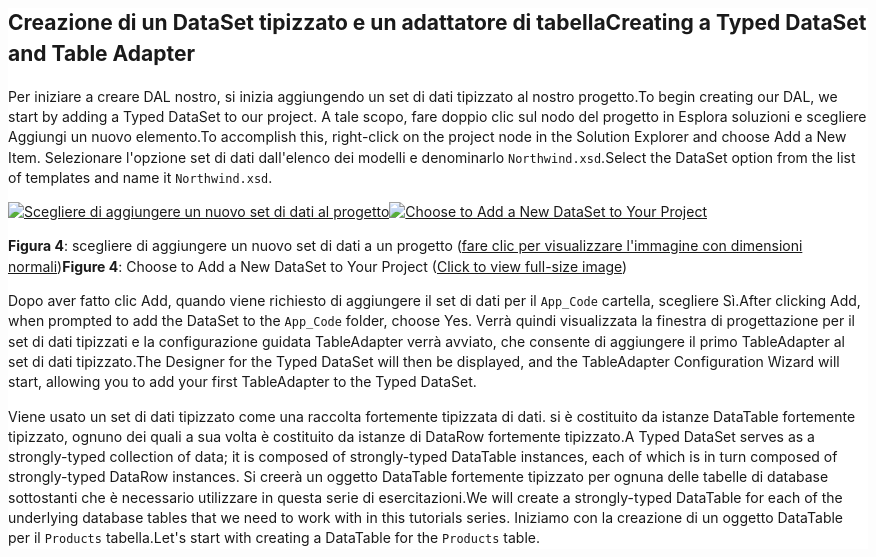 
## <a name="creating-a-typed-dataset-and-table-adapter"></a><span data-ttu-id="ab02b-191">Creazione di un DataSet tipizzato e un adattatore di tabella</span><span class="sxs-lookup"><span data-stu-id="ab02b-191">Creating a Typed DataSet and Table Adapter</span></span>

<span data-ttu-id="ab02b-192">Per iniziare a creare DAL nostro, si inizia aggiungendo un set di dati tipizzato al nostro progetto.</span><span class="sxs-lookup"><span data-stu-id="ab02b-192">To begin creating our DAL, we start by adding a Typed DataSet to our project.</span></span> <span data-ttu-id="ab02b-193">A tale scopo, fare doppio clic sul nodo del progetto in Esplora soluzioni e scegliere Aggiungi un nuovo elemento.</span><span class="sxs-lookup"><span data-stu-id="ab02b-193">To accomplish this, right-click on the project node in the Solution Explorer and choose Add a New Item.</span></span> <span data-ttu-id="ab02b-194">Selezionare l'opzione set di dati dall'elenco dei modelli e denominarlo `Northwind.xsd`.</span><span class="sxs-lookup"><span data-stu-id="ab02b-194">Select the DataSet option from the list of templates and name it `Northwind.xsd`.</span></span>


<span data-ttu-id="ab02b-195">[![Scegliere di aggiungere un nuovo set di dati al progetto](creating-a-data-access-layer-vb/_static/image9.png)](creating-a-data-access-layer-vb/_static/image8.png)</span><span class="sxs-lookup"><span data-stu-id="ab02b-195">[![Choose to Add a New DataSet to Your Project](creating-a-data-access-layer-vb/_static/image9.png)](creating-a-data-access-layer-vb/_static/image8.png)</span></span>

<span data-ttu-id="ab02b-196">**Figura 4**: scegliere di aggiungere un nuovo set di dati a un progetto ([fare clic per visualizzare l'immagine con dimensioni normali](creating-a-data-access-layer-vb/_static/image10.png))</span><span class="sxs-lookup"><span data-stu-id="ab02b-196">**Figure 4**: Choose to Add a New DataSet to Your Project ([Click to view full-size image](creating-a-data-access-layer-vb/_static/image10.png))</span></span>


<span data-ttu-id="ab02b-197">Dopo aver fatto clic Add, quando viene richiesto di aggiungere il set di dati per il `App_Code` cartella, scegliere Sì.</span><span class="sxs-lookup"><span data-stu-id="ab02b-197">After clicking Add, when prompted to add the DataSet to the `App_Code` folder, choose Yes.</span></span> <span data-ttu-id="ab02b-198">Verrà quindi visualizzata la finestra di progettazione per il set di dati tipizzati e la configurazione guidata TableAdapter verrà avviato, che consente di aggiungere il primo TableAdapter al set di dati tipizzato.</span><span class="sxs-lookup"><span data-stu-id="ab02b-198">The Designer for the Typed DataSet will then be displayed, and the TableAdapter Configuration Wizard will start, allowing you to add your first TableAdapter to the Typed DataSet.</span></span>

<span data-ttu-id="ab02b-199">Viene usato un set di dati tipizzato come una raccolta fortemente tipizzata di dati. si è costituito da istanze DataTable fortemente tipizzato, ognuno dei quali a sua volta è costituito da istanze di DataRow fortemente tipizzato.</span><span class="sxs-lookup"><span data-stu-id="ab02b-199">A Typed DataSet serves as a strongly-typed collection of data; it is composed of strongly-typed DataTable instances, each of which is in turn composed of strongly-typed DataRow instances.</span></span> <span data-ttu-id="ab02b-200">Si creerà un oggetto DataTable fortemente tipizzato per ognuna delle tabelle di database sottostanti che è necessario utilizzare in questa serie di esercitazioni.</span><span class="sxs-lookup"><span data-stu-id="ab02b-200">We will create a strongly-typed DataTable for each of the underlying database tables that we need to work with in this tutorials series.</span></span> <span data-ttu-id="ab02b-201">Iniziamo con la creazione di un oggetto DataTable per il `Products` tabella.</span><span class="sxs-lookup"><span data-stu-id="ab02b-201">Let's start with creating a DataTable for the `Products` table.</span></span>
